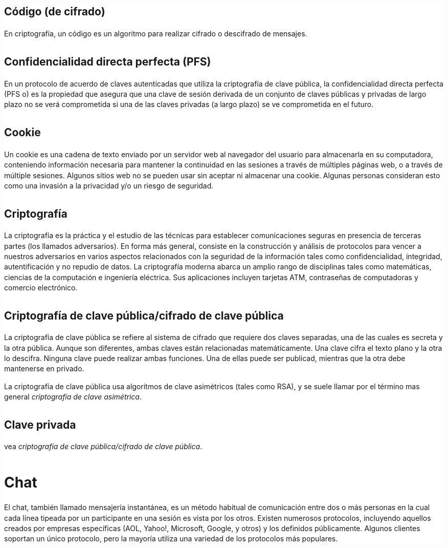 Código (de cifrado)
-------------------

En criptografía, un código es un algoritmo para realizar cifrado o descifrado de mensajes.

Confidencialidad directa perfecta (PFS)
---------------------------------------

En un protocolo de acuerdo de claves autenticadas que utiliza la criptografía de clave pública, la confidencialidad directa perfecta (PFS o) es la propiedad que asegura que una clave de sesión derivada de un conjunto de claves públicas y privadas de largo plazo no se verá comprometida si una de las claves privadas (a largo plazo) se ve comprometida en el futuro.

 Cookie
-------

Un cookie es una cadena de texto enviado por un servidor web al navegador del usuario para almacenarla en su computadora, conteniendo información necesaria para mantener la continuidad en las sesiones a través de múltiples páginas web, o a través de múltiple sesiones. Algunos sitios web no se pueden usar sin aceptar ni almacenar una cookie. Algunas personas consideran esto como una invasión a la privacidad y/o un riesgo de seguridad.

 Criptografía
-------------

La criptografía es la práctica y el estudio de las técnicas para establecer comunicaciones seguras en presencia de terceras partes (los llamados adversarios). En forma más general, consiste en la construcción y análisis de protocolos para vencer a nuestros adversarios en varios aspectos relacionados con la seguridad de la información tales como confidencialidad, integridad, autentificación y no repudio de datos. La criptografía moderna abarca un amplio rango de disciplinas tales como matemáticas, ciencias de la computación e ingeniería eléctrica. Sus aplicaciones incluyen tarjetas ATM, contraseñas de computadoras y comercio electrónico.

 Criptografía de clave pública/cifrado de clave pública
-------------------------------------------------------

La criptografía de clave pública se refiere al sistema de cifrado que requiere dos claves separadas, una de las cuales es secreta y la otra pública. Aunque son diferentes, ambas claves están relacionadas matemáticamente. Una clave cifra el texto plano y la otra lo descifra. Ninguna clave puede realizar ambas funciones. Una de ellas puede ser publicad, mientras que la otra debe mantenerse en privado.

La criptografía de clave pública usa algoritmos de clave asimétricos (tales como RSA), y se suele llamar por el término mas general *criptografía de clave asimétrica*.

 Clave privada
--------------

vea *criptografía de clave pública/cifrado de clave pública*.

Chat
====

El chat, también llamado mensajería instantánea, es un método habitual de comunicación entre dos o más personas en la cual cada línea tipeada por un participante en una sesión es vista por los otros. Existen numerosos protocolos, incluyendo aquellos creados por empresas específicas (AOL, Yahoo!, Microsoft, Google, y otros) y los definidos públicamente. Algunos clientes soportan un único protocolo, pero la mayoría utiliza una variedad de los protocolos más populares.
